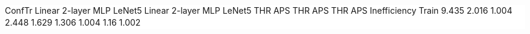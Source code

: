 <th  class="tg-amwm"  colspan="6">ConfTr</th>

</tr>

<tr>

<th  class="tg-dzk6"  rowspan="2">Linear</th>

<th  class="tg-dzk6"  rowspan="2">2-layer MLP</th>

<th  class="tg-dzk6"  rowspan="2">LeNet5 </th>

<th  class="tg-dzk6"  colspan="2">Linear</th>

<th  class="tg-dzk6"  colspan="2">2-layer MLP</th>

<th  class="tg-dzk6"  colspan="2"><span  style="font-style:normal">LeNet5</span></th>

</tr>

<tr>

<th  class="tg-baqh">THR</th>

<th  class="tg-baqh">APS</th>

<th  class="tg-baqh">THR</th>

<th  class="tg-baqh">APS</th>

<th  class="tg-baqh">THR</th>

<th  class="tg-baqh">APS</th>

</tr></thead>

<tbody>

<tr>

<td  class="tg-dzk6"  rowspan="2">Inefficiency</td>

<td  class="tg-dzk6"><span  style="font-style:normal">Train</span></td>

<td  class="tg-dzk6"><span  style="font-style:normal">9.435</span></td>

<td  class="tg-dzk6">2.016</td>

<td  class="tg-dzk6">1.004</td>

<td  class="tg-dzk6">2.448</td>

<td  class="tg-dzk6">1.629</td>

<td  class="tg-dzk6">1.306</td>

<td  class="tg-dzk6">1.004</td>

<td  class="tg-dzk6">1.16</td>

<td  class="tg-dzk6">1.002</td>

</tr>

<tr>

